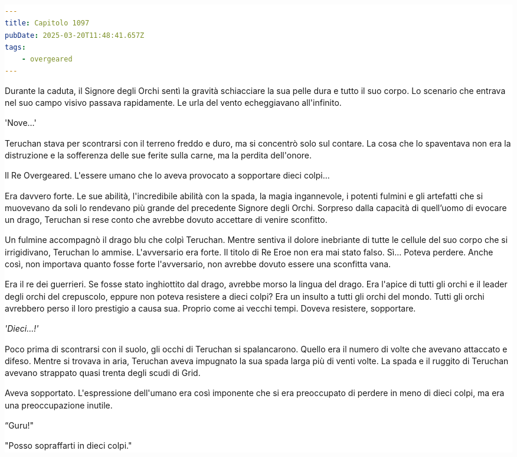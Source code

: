 ```yaml
---
title: Capitolo 1097
pubDate: 2025-03-20T11:48:41.657Z
tags:
    - overgeared
---
```



Durante la caduta, il Signore degli Orchi sentì la gravità schiacciare la sua pelle dura e tutto il suo corpo. Lo scenario che entrava nel suo campo visivo passava rapidamente. Le urla del vento echeggiavano all'infinito.


'Nove…'


Teruchan stava per scontrarsi con il terreno freddo e duro, ma si concentrò solo sul contare. La cosa che lo spaventava non era la distruzione e la sofferenza delle sue ferite sulla carne, ma la perdita dell'onore.


Il Re Overgeared. L'essere umano che lo aveva provocato a sopportare dieci colpi...


Era davvero forte. Le sue abilità, l'incredibile abilità con la spada, la magia ingannevole, i potenti fulmini e gli artefatti che si muovevano da soli lo rendevano più grande del precedente Signore degli Orchi. Sorpreso dalla capacità di quell’uomo di evocare un drago, Teruchan si rese conto che avrebbe dovuto accettare di venire sconfitto.


Un fulmine accompagnò il drago blu che colpì Teruchan. Mentre sentiva il dolore inebriante di tutte le cellule del suo corpo che si irrigidivano, Teruchan lo ammise. L'avversario era forte. Il titolo di Re Eroe non era mai stato falso. Sì... Poteva perdere. Anche così, non importava quanto fosse forte l'avversario, non avrebbe dovuto essere una sconfitta vana.


Era il re dei guerrieri. Se fosse stato inghiottito dal drago, avrebbe morso la lingua del drago. Era l'apice di tutti gli orchi e il leader degli orchi del crepuscolo, eppure non poteva resistere a dieci colpi? Era un insulto a  tutti gli orchi del mondo. Tutti gli orchi avrebbero perso il loro prestigio a causa sua. Proprio come ai vecchi tempi. Doveva resistere, sopportare.


<em>'Dieci...!'</em>


Poco prima di scontrarsi con il suolo, gli occhi di Teruchan si spalancarono. Quello era il numero di volte che avevano attaccato e difeso. Mentre si trovava in aria, Teruchan aveva impugnato la sua spada larga più di venti volte. La spada e il ruggito di Teruchan avevano strappato quasi trenta degli scudi di Grid.


Aveva sopportato. L'espressione dell'umano era così imponente che si era preoccupato di perdere in meno di dieci colpi, ma era una preoccupazione inutile.


“Guru!"


"Posso sopraffarti in dieci colpi."

